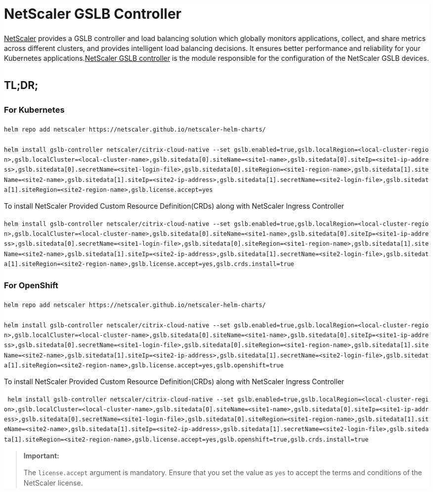 # NetScaler GSLB Controller  

[NetScaler](https://www.netscaler.com) provides a GSLB controller and load balancing solution which globally monitors applications, collect, and share metrics across different clusters, and provides intelligent load balancing decisions. It ensures better performance and reliability for your Kubernetes applications.[NetScaler GSLB controller](https://github.com/netscaler/netscaler-k8s-ingress-controller/tree/master/gslb) is the module responsible for the configuration of the NetScaler GSLB devices. 

## TL;DR;

### For Kubernetes
   ```
   helm repo add netscaler https://netscaler.github.io/netscaler-helm-charts/

   helm install gslb-controller netscaler/citrix-cloud-native --set gslb.enabled=true,gslb.localRegion=<local-cluster-region>,gslb.localCluster=<local-cluster-name>,gslb.sitedata[0].siteName=<site1-name>,gslb.sitedata[0].siteIp=<site1-ip-address>,gslb.sitedata[0].secretName=<site1-login-file>,gslb.sitedata[0].siteRegion=<site1-region-name>,gslb.sitedata[1].siteName=<site2-name>,gslb.sitedata[1].siteIp=<site2-ip-address>,gslb.sitedata[1].secretName=<site2-login-file>,gslb.sitedata[1].siteRegion=<site2-region-name>,gslb.license.accept=yes
   ```

   To install NetScaler Provided Custom Resource Definition(CRDs) along with NetScaler Ingress Controller
   ```
   helm install gslb-controller netscaler/citrix-cloud-native --set gslb.enabled=true,gslb.localRegion=<local-cluster-region>,gslb.localCluster=<local-cluster-name>,gslb.sitedata[0].siteName=<site1-name>,gslb.sitedata[0].siteIp=<site1-ip-address>,gslb.sitedata[0].secretName=<site1-login-file>,gslb.sitedata[0].siteRegion=<site1-region-name>,gslb.sitedata[1].siteName=<site2-name>,gslb.sitedata[1].siteIp=<site2-ip-address>,gslb.sitedata[1].secretName=<site2-login-file>,gslb.sitedata[1].siteRegion=<site2-region-name>,gslb.license.accept=yes,gslb.crds.install=true
   ```

### For OpenShift

   ```
   helm repo add netscaler https://netscaler.github.io/netscaler-helm-charts/

   helm install gslb-controller netscaler/citrix-cloud-native --set gslb.enabled=true,gslb.localRegion=<local-cluster-region>,gslb.localCluster=<local-cluster-name>,gslb.sitedata[0].siteName=<site1-name>,gslb.sitedata[0].siteIp=<site1-ip-address>,gslb.sitedata[0].secretName=<site1-login-file>,gslb.sitedata[0].siteRegion=<site1-region-name>,gslb.sitedata[1].siteName=<site2-name>,gslb.sitedata[1].siteIp=<site2-ip-address>,gslb.sitedata[1].secretName=<site2-login-file>,gslb.sitedata[1].siteRegion=<site2-region-name>,gslb.license.accept=yes,gslb.openshift=true
   ```

  To install NetScaler Provided Custom Resource Definition(CRDs) along with NetScaler Ingress Controller
  ```
   helm install gslb-controller netscaler/citrix-cloud-native --set gslb.enabled=true,gslb.localRegion=<local-cluster-region>,gslb.localCluster=<local-cluster-name>,gslb.sitedata[0].siteName=<site1-name>,gslb.sitedata[0].siteIp=<site1-ip-address>,gslb.sitedata[0].secretName=<site1-login-file>,gslb.sitedata[0].siteRegion=<site1-region-name>,gslb.sitedata[1].siteName=<site2-name>,gslb.sitedata[1].siteIp=<site2-ip-address>,gslb.sitedata[1].secretName=<site2-login-file>,gslb.sitedata[1].siteRegion=<site2-region-name>,gslb.license.accept=yes,gslb.openshift=true,gslb.crds.install=true
  ```
> **Important:**
>
> The `license.accept` argument is mandatory. Ensure that you set the value as `yes` to accept the terms and conditions of the NetScaler license.
